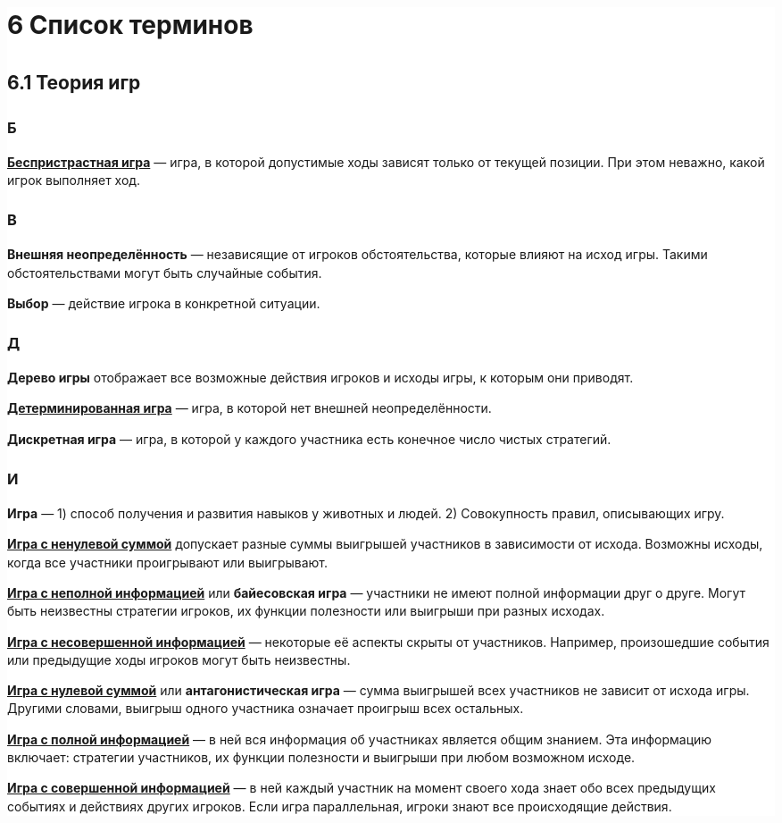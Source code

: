 # 6 Список терминов

## 6.1 Теория игр

### Б

[**Беспристрастная игра**](https://ru.wikipedia.org/wiki/Беспристрастная_игра) — игра, в которой допустимые ходы зависят только от текущей позиции. При этом неважно, какой игрок выполняет ход.

### В

**Внешняя неопределённость** — независящие от игроков обстоятельства, которые влияют на исход игры. Такими обстоятельствами могут быть случайные события.

**Выбор** — действие игрока в конкретной ситуации.

### Д

**Дерево игры** отображает все возможные действия игроков и исходы игры, к которым они приводят.

[**Детерминированная игра**](https://ru.wikipedia.org/wiki/Игра_с_полной_информацией##Свойства) — игра, в которой нет внешней неопределённости.

**Дискретная игра** — игра, в которой у каждого участника есть конечное число чистых стратегий.

### И

**Игра** — 1) способ получения и развития навыков у животных и людей. 2) Совокупность правил, описывающих игру.

[**Игра с ненулевой суммой**](https://lopatnikov.pro/slovar/i/igry-s-nenulevoj-summoj/) допускает разные суммы выигрышей участников в зависимости от исхода. Возможны исходы, когда все участники проигрывают или выигрывают.

[**Игра с неполной информацией**](https://ru.wikipedia.org/wiki/Игра_с_неполной_информацией) или **байесовская игра** — участники не имеют полной информации друг о друге. Могут быть неизвестны стратегии игроков, их функции полезности или выигрыши при разных исходах.

[**Игра с несовершенной информацией**](https://ru.wikipedia.org/wiki/Игра_с_неполной_информацией) — некоторые её аспекты скрыты от участников. Например, произошедшие события или предыдущие ходы игроков могут быть неизвестны.

[**Игра с нулевой суммой**](https://ru.wikipedia.org/wiki/Антагонистическая_игра) или **антагонистическая игра** — сумма выигрышей всех участников не зависит от исхода игры. Другими словами, выигрыш одного участника означает проигрыш всех остальных.

[**Игра с полной информацией**](https://ru.wikipedia.org/wiki/Игра_с_полной_информацией) — в ней вся информация об участниках является общим знанием. Эта информацию включает: стратегии участников, их функции полезности и выигрыши при любом возможном исходе.

[**Игра с совершенной информацией**](https://ru.wikipedia.org/wiki/Игра_с_совершенной_информацией) — в ней каждый участник на момент своего хода знает обо всех предыдущих событиях и действиях других игроков. Если игра параллельная, игроки знают все происходящие действия.
